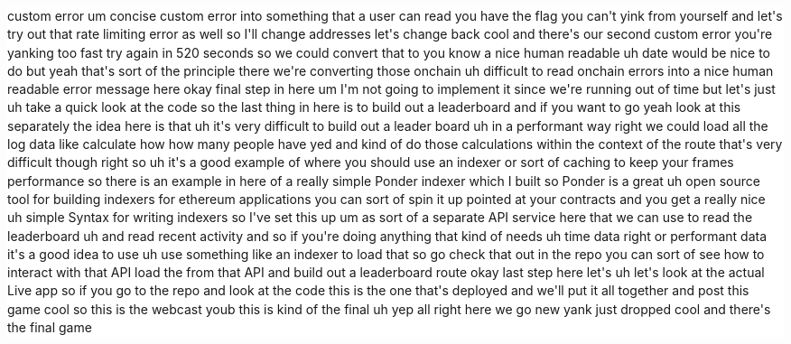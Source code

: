 custom error um concise custom error
into something that a user can read you
have the flag you can't yink from
yourself
and let's try out
that rate limiting error as
well so I'll change
addresses let's change back
cool and there's our second custom error
you're yanking too fast try again in 520
seconds so we could convert that to you
know a nice human readable uh date would
be nice to do but yeah that's sort of
the principle there we're converting
those onchain uh difficult to read
onchain errors into a nice human
readable error message
here okay final step in here um I'm not
going to implement it since we're
running out of time but let's just uh
take a quick look at the
code so the last thing in here is to
build out a
leaderboard and if you want to go yeah
look at this separately the idea here is
that uh it's very difficult to build out
a leader board uh in a performant way
right we could load all the log data
like calculate how how many people have
yed and kind of do those calculations
within the context of the route that's
very difficult though right so uh it's a
good example of where you should use an
indexer or sort of caching to keep your
frames performance so there is an
example in here of a really simple
Ponder indexer which I
built so Ponder is a great uh open
source tool for building indexers for
ethereum applications you can sort of
spin it up pointed at your contracts and
you get a really nice uh simple Syntax
for writing indexers so I've set this up
um as sort of a separate API service
here that we can use to read the
leaderboard uh and read recent
activity and so if you're doing anything
that kind of needs uh time data right or
performant data it's a good idea to use
uh use something like an indexer to load
that so go check that out in the repo
you can sort of see how to interact with
that API load the from that API and
build out a leaderboard
route okay last step here let's uh let's
look at the actual Live app so if you go
to the repo and look at the code this is
the one that's
deployed and we'll put it all together
and post this game
cool so this is the webcast youb this is
kind of the final uh yep
all right here we go new yank just
dropped cool and there's the final game